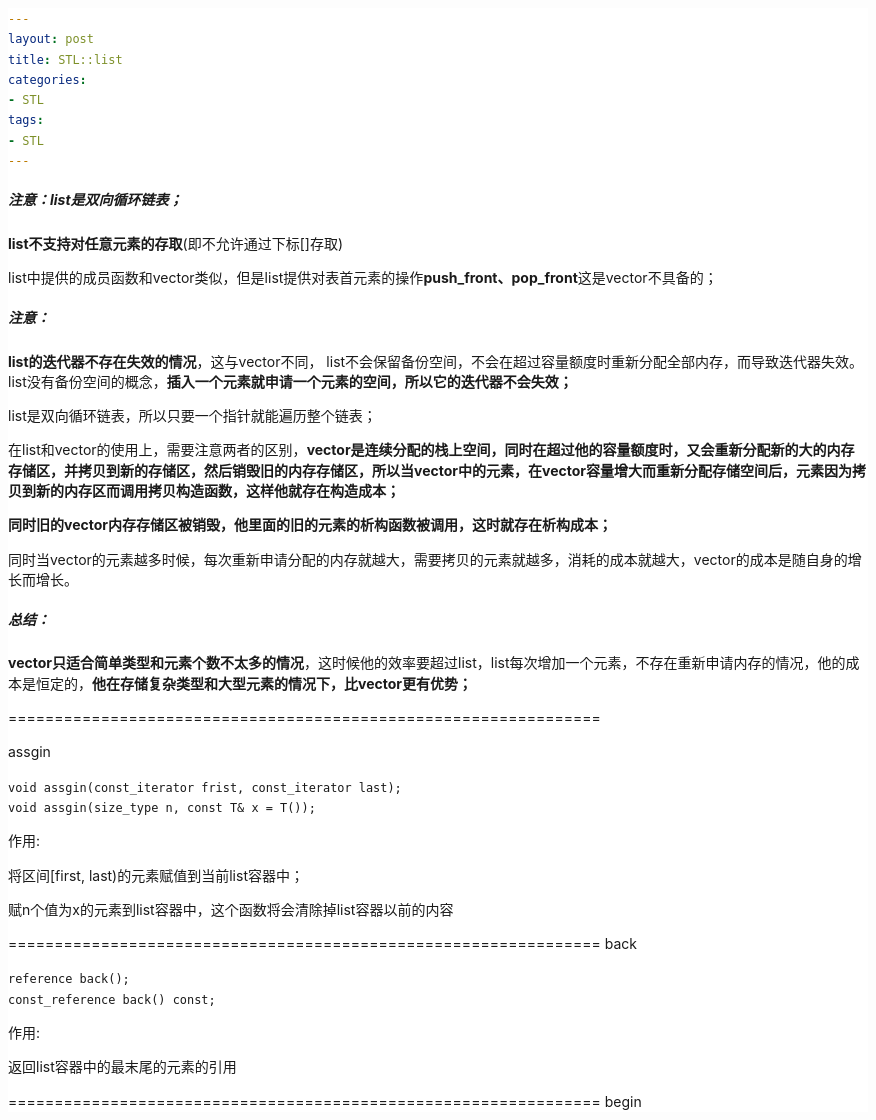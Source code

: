 ```yaml
---
layout: post
title: STL::list
categories:
- STL
tags:
- STL
---
```


##### 注意：list是双向循环链表；

**list不支持对任意元素的存取**(即不允许通过下标[]存取)

list中提供的成员函数和vector类似，但是list提供对表首元素的操作**push_front、pop_front**这是vector不具备的；

##### 注意：
**list的迭代器不存在失效的情况**，这与vector不同， list不会保留备份空间，不会在超过容量额度时重新分配全部内存，而导致迭代器失效。list没有备份空间的概念，**插入一个元素就申请一个元素的空间，所以它的迭代器不会失效；**

list是双向循环链表，所以只要一个指针就能遍历整个链表；

在list和vector的使用上，需要注意两者的区别，**vector是连续分配的栈上空间，同时在超过他的容量额度时，又会重新分配新的大的内存存储区，并拷贝到新的存储区，然后销毁旧的内存存储区，所以当vector中的元素，在vector容量增大而重新分配存储空间后，元素因为拷贝到新的内存区而调用拷贝构造函数，这样他就存在构造成本；**

**同时旧的vector内存存储区被销毁，他里面的旧的元素的析构函数被调用，这时就存在析构成本；**

同时当vector的元素越多时候，每次重新申请分配的内存就越大，需要拷贝的元素就越多，消耗的成本就越大，vector的成本是随自身的增长而增长。

##### 总结：
**vector只适合简单类型和元素个数不太多的情况**，这时候他的效率要超过list，list每次增加一个元素，不存在重新申请内存的情况，他的成本是恒定的，**他在存储复杂类型和大型元素的情况下，比vector更有优势；**

================================================================

assgin
    
    void assgin(const_iterator frist, const_iterator last);
    void assgin(size_type n, const T& x = T());


作用:

将区间[first, last)的元素赋值到当前list容器中；

赋n个值为x的元素到list容器中，这个函数将会清除掉list容器以前的内容

================================================================
back
    
    reference back();
    const_reference back() const;


作用:

返回list容器中的最末尾的元素的引用

================================================================
begin
